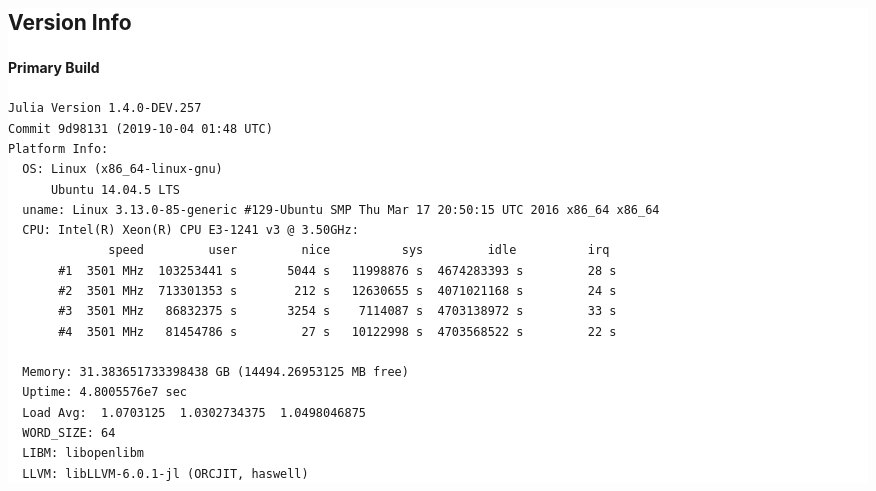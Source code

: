 ## Version Info

#### Primary Build

```
Julia Version 1.4.0-DEV.257
Commit 9d98131 (2019-10-04 01:48 UTC)
Platform Info:
  OS: Linux (x86_64-linux-gnu)
      Ubuntu 14.04.5 LTS
  uname: Linux 3.13.0-85-generic #129-Ubuntu SMP Thu Mar 17 20:50:15 UTC 2016 x86_64 x86_64
  CPU: Intel(R) Xeon(R) CPU E3-1241 v3 @ 3.50GHz: 
              speed         user         nice          sys         idle          irq
       #1  3501 MHz  103253441 s       5044 s   11998876 s  4674283393 s         28 s
       #2  3501 MHz  713301353 s        212 s   12630655 s  4071021168 s         24 s
       #3  3501 MHz   86832375 s       3254 s    7114087 s  4703138972 s         33 s
       #4  3501 MHz   81454786 s         27 s   10122998 s  4703568522 s         22 s
       
  Memory: 31.383651733398438 GB (14494.26953125 MB free)
  Uptime: 4.8005576e7 sec
  Load Avg:  1.0703125  1.0302734375  1.0498046875
  WORD_SIZE: 64
  LIBM: libopenlibm
  LLVM: libLLVM-6.0.1-jl (ORCJIT, haswell)

```
